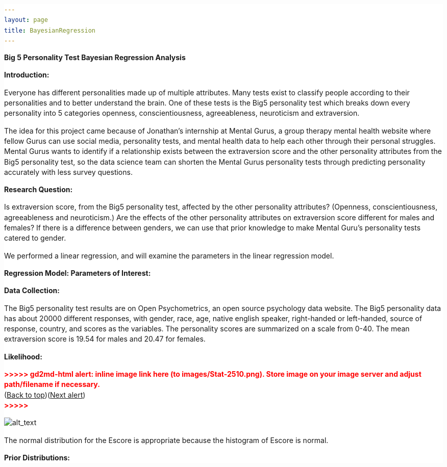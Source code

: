 ```yaml
---
layout: page
title: BayesianRegression
---
```

**Big 5 Personality Test Bayesian Regression Analysis**

**Introduction:**

Everyone has different personalities made up of multiple attributes. Many tests exist to classify people according to their personalities and to better understand the brain. One of these tests is the Big5 personality test which breaks down every personality into 5 categories openness, conscientiousness, agreeableness, neuroticism and extraversion. 

The idea for this project came because of Jonathan’s internship at Mental Gurus, a group therapy mental health website where fellow Gurus can use social media, personality tests, and mental health data to help each other through their personal struggles. Mental Gurus wants to identify if a relationship exists between the extraversion score and the other personality attributes from the Big5 personality test, so the data science team can shorten the Mental Gurus personality tests through predicting personality accurately with less survey questions.  

**Research Question:**

Is extraversion score, from the Big5 personality test, affected by the other personality attributes? (Openness, conscientiousness, agreeableness and neuroticism.) Are the effects of the other personality attributes on extraversion score different for males and females? If there is a difference between genders, we can use that prior knowledge to make Mental Guru’s personality tests catered to gender.

We performed a linear regression, and will examine the parameters in the linear regression model. 

**Regression Model: 					Parameters of Interest:**

**Data Collection:**

The Big5 personality test results are on Open Psychometrics, an open source psychology data website. The Big5 personality data has about 20000 different responses, with gender, race, age, native english speaker, right-handed or left-handed, source of response, country, and scores as the variables. The personality scores are summarized on a scale from 0-40. The mean extraversion score is 19.54 for males and 20.47 for females.

**Likelihood:**



<p id="gdcalert1" ><span style="color: red; font-weight: bold">>>>>>  gd2md-html alert: inline image link here (to images/Stat-2510.png). Store image on your image server and adjust path/filename if necessary. </span><br>(<a href="#">Back to top</a>)(<a href="#gdcalert2">Next alert</a>)<br><span style="color: red; font-weight: bold">>>>>> </span></p>


![alt_text](images/Stat-2510.png "image_tooltip")


The normal distribution for the Escore is appropriate because the histogram of Escore is normal. 

**Prior Distributions:**
